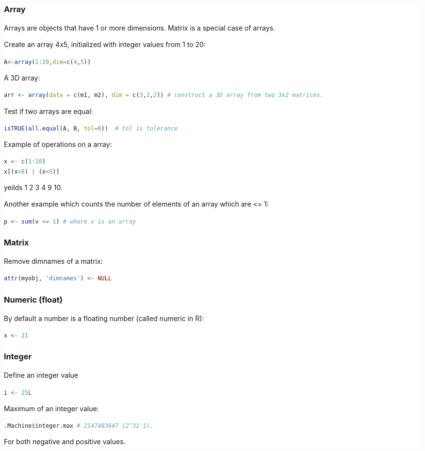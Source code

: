 ### Array

Arrays are objects that have 1 or more dimensions. Matrix is a special case of arrays.

Create an array 4x5, initialized with integer values from 1 to 20:
```r
A<-array(1:20,dim=c(4,5))
```

A 3D array:
```r
arr <- array(data = c(m1, m2), dim = c(3,2,2)) # construct a 3D array from two 3x2 matrices.
```

Test if two arrays are equal:
```r
isTRUE(all.equal(A, B, tol=0))  # tol is tolerance
```

Example of operations on a array:
```r
x <- c(1:10)
x[(x>8) | (x<5)]
```
yeilds 1 2 3 4 9 10.

Another example which counts the number of elements of an array which are <= 1:
```r
p <- sum(v <= 1) # where v is an array
```

### Matrix

Remove dimnames of a matrix:
```r
attr(myobj, 'dimnames') <- NULL
```

### Numeric (float)

By default a number is a floating number (called numeric in R):
```r
x <- 21
```

### Integer

Define an integer value
```r
i <- 25L
```

Maximum of an integer value:
```r
.Machine$integer.max # 2147483647 (2^31-1).
```
For both negative and positive values.
